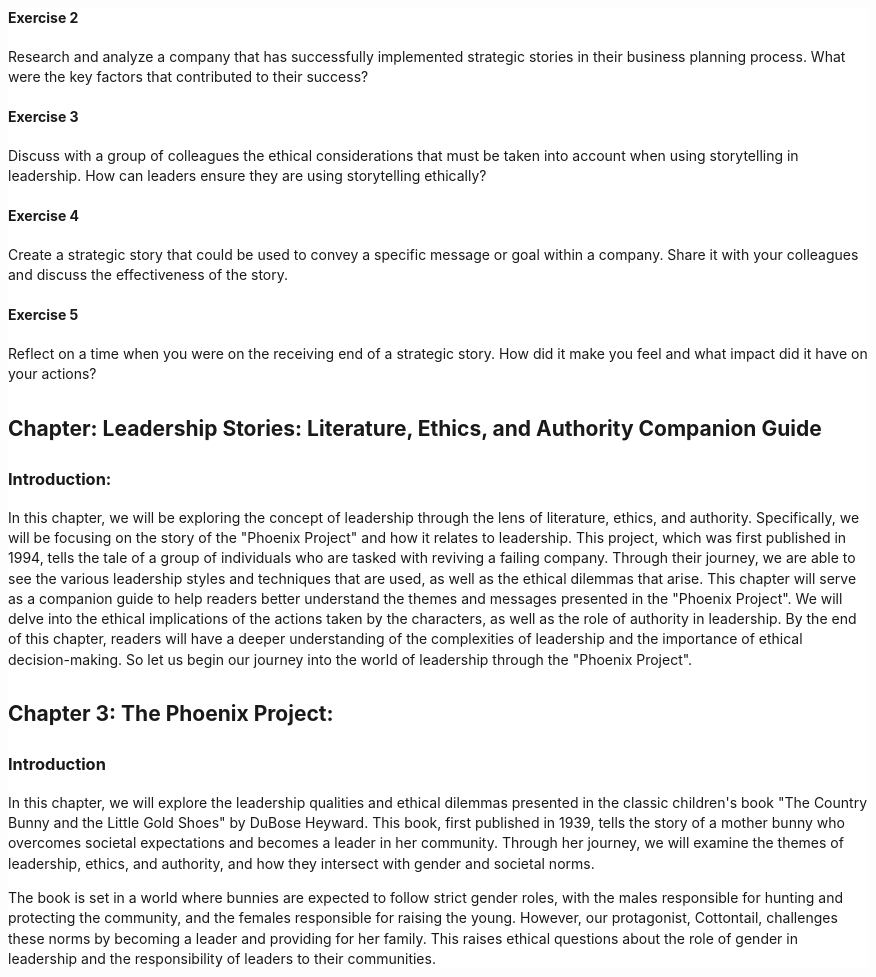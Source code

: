 #### Exercise 2
Research and analyze a company that has successfully implemented strategic stories in their business planning process. What were the key factors that contributed to their success?

#### Exercise 3
Discuss with a group of colleagues the ethical considerations that must be taken into account when using storytelling in leadership. How can leaders ensure they are using storytelling ethically?

#### Exercise 4
Create a strategic story that could be used to convey a specific message or goal within a company. Share it with your colleagues and discuss the effectiveness of the story.

#### Exercise 5
Reflect on a time when you were on the receiving end of a strategic story. How did it make you feel and what impact did it have on your actions?


## Chapter: Leadership Stories: Literature, Ethics, and Authority Companion Guide

### Introduction:

In this chapter, we will be exploring the concept of leadership through the lens of literature, ethics, and authority. Specifically, we will be focusing on the story of the "Phoenix Project" and how it relates to leadership. This project, which was first published in 1994, tells the tale of a group of individuals who are tasked with reviving a failing company. Through their journey, we are able to see the various leadership styles and techniques that are used, as well as the ethical dilemmas that arise. This chapter will serve as a companion guide to help readers better understand the themes and messages presented in the "Phoenix Project". We will delve into the ethical implications of the actions taken by the characters, as well as the role of authority in leadership. By the end of this chapter, readers will have a deeper understanding of the complexities of leadership and the importance of ethical decision-making. So let us begin our journey into the world of leadership through the "Phoenix Project".


## Chapter 3: The Phoenix Project:




### Introduction

In this chapter, we will explore the leadership qualities and ethical dilemmas presented in the classic children's book "The Country Bunny and the Little Gold Shoes" by DuBose Heyward. This book, first published in 1939, tells the story of a mother bunny who overcomes societal expectations and becomes a leader in her community. Through her journey, we will examine the themes of leadership, ethics, and authority, and how they intersect with gender and societal norms.

The book is set in a world where bunnies are expected to follow strict gender roles, with the males responsible for hunting and protecting the community, and the females responsible for raising the young. However, our protagonist, Cottontail, challenges these norms by becoming a leader and providing for her family. This raises ethical questions about the role of gender in leadership and the responsibility of leaders to their communities.
